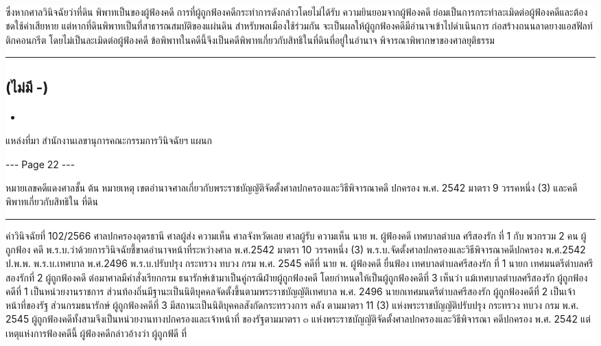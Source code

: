ซึ่งหากศาลวินิจฉัยว่าที่ดิน
พิพาทเป็นของผู้ฟ้องคดี 
การที่ผู้ถูกฟ้องคดีกระทำการดังกล่าวโดยไม่ได้รับ
ความยินยอมจากผู้ฟ้องคดี 
ย่อมเป็นการกระทำละเมิดต่อผู้ฟ้องคดีและต้อง
ชดใช้ค่าเสียหาย 
แต่หากที่ดินพิพาทเป็นที่สาธารณสมบัติของแผ่นดิน
สำหรับพลเมืองใช้ร่วมกัน จะเป็นผลให้ผู้ถูกฟ้องคดีมีอำนาจเข้าไปดำเนินการ
ก่อสร้างถนนลาดยางแอสฟัลท์ติกคอนกรีต 
โดยไม่เป็นละเมิดต่อผู้ฟ้องคดี
ข้อพิพาทในคดีนี้จึงเป็นคดีพิพาทเกี่ยวกับสิทธิในที่ดินที่อยู่ในอำนาจ
พิจารณาพิพากษาของศาลยุติธรรม
___________________________
(ไม่มี -)
-
-
แหล่งที่มา
สำนักงานเลขานุการคณะกรรมการวินิจฉัยฯ
แผนก


--- Page 22 ---

หมายเลขคดีแดงศาลชั้น
ต้น
หมายเหตุ
เขตอำนาจศาลเกี่ยวกับพระราชบัญญัติจัดตั้งศาลปกครองและวิธีพิจารณาคดี
ปกครอง พ.ศ. 2542 มาตรา 9 วรรคหนึ่ง (3) และคดีพิพาทเกี่ยวกับสิทธิใน
ที่ดิน
___________________________
คำวินิจฉัยที่ 102/2566
ศาลปกครองอุดรธานี
ศาลผู้ส่ง
ความเห็น
ศาลจังหวัดเลย
ศาลผู้รับ
ความเห็น
นาย พ.
ผู้ฟ้องคดี
เทศบาลตำบล ศรีสองรัก ที่ 1 กับ
พวกรวม 2 คน
ผู้ถูกฟ้อง
คดี
พ.ร.บ.ว่าด้วยการวินิจฉัยชี้ขาดอำนาจหน้าที่ระหว่างศาล พ.ศ.2542 มาตรา 10
วรรคหนึ่ง (3)
พ.ร.บ.จัดตั้งศาลปกครองและวิธีพิจารณาคดีปกครอง พ.ศ.2542
ป.พ.พ.
พ.ร.บ.เทศบาล พ.ศ.2496
พ.ร.บ.ปรับปรุง กระทรวง ทบวง กรม พ.ศ. 2545
คดีที่ นาย พ. ผู้ฟ้องคดี ยื่นฟ้อง เทศบาลตำบลศรีสองรัก ที่ 1 นายก
เทศมนตรีตำบลศรีสองรักที่ 
2 
ผู้ถูกฟ้องคดี 
ต่อมาศาลมีคำสั่งเรียกกรม
ธนารักษ์เข้ามาเป็นคู่กรณีฝ่ายผู้ถูกฟ้องคดี โดยกำหนดให้เป็นผู้ถูกฟ้องคดีที่
3 เห็นว่า แม้เทศบาลตำบลศรีสองรัก ผู้ถูกฟ้องคดีที่ 1 เป็นหน่วยงานราชการ
ส่วนท้องถิ่นมีฐานะเป็นนิติบุคคลจัดตั้งขึ้นตามพระราชบัญญัติเทศบาล พ.ศ.
2496 นายกเทศมนตรีตำบลศรีสองรัก ผู้ถูกฟ้องคดีที่ 2 เป็นเจ้าหน้าที่ของรัฐ
ส่วนกรมธนารักษ์ ผู้ถูกฟ้องคดีที่ 3 มีสถานะเป็นนิติบุคคลสังกัดกระทรวงการ
คลัง ตามมาตรา 11 (3) แห่งพระราชบัญญัติปรับปรุง กระทรวง ทบวง กรม
พ.ศ. 2545 ผู้ถูกฟ้องคดีทั้งสามจึงเป็นหน่วยงานทางปกครองและเจ้าหน้าที่
ของรัฐตามมาตรา ๓ แห่งพระราชบัญญัติจัดตั้งศาลปกครองและวิธีพิจารณา
คดีปกครอง พ.ศ. 2542 แต่เหตุแห่งการฟ้องคดีนี้ ผู้ฟ้องคดีกล่าวอ้างว่า ผู้ถูกฟ้ดี
ที่